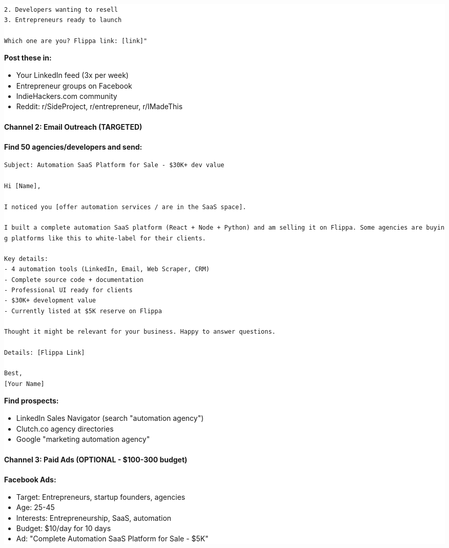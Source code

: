```
2. Developers wanting to resell
3. Entrepreneurs ready to launch

Which one are you? Flippa link: [link]"
```

**Post these in:**
- Your LinkedIn feed (3x per week)
- Entrepreneur groups on Facebook
- IndieHackers.com community
- Reddit: r/SideProject, r/entrepreneur, r/IMadeThis

#### **Channel 2: Email Outreach (TARGETED)**

**Find 50 agencies/developers and send:**

```
Subject: Automation SaaS Platform for Sale - $30K+ dev value

Hi [Name],

I noticed you [offer automation services / are in the SaaS space].

I built a complete automation SaaS platform (React + Node + Python) and am selling it on Flippa. Some agencies are buying platforms like this to white-label for their clients.

Key details:
- 4 automation tools (LinkedIn, Email, Web Scraper, CRM)
- Complete source code + documentation
- Professional UI ready for clients
- $30K+ development value
- Currently listed at $5K reserve on Flippa

Thought it might be relevant for your business. Happy to answer questions.

Details: [Flippa Link]

Best,
[Your Name]
```

**Find prospects:**
- LinkedIn Sales Navigator (search "automation agency")
- Clutch.co agency directories
- Google "marketing automation agency"

#### **Channel 3: Paid Ads (OPTIONAL - $100-300 budget)**

**Facebook Ads:**
- Target: Entrepreneurs, startup founders, agencies
- Age: 25-45
- Interests: Entrepreneurship, SaaS, automation
- Budget: $10/day for 10 days
- Ad: "Complete Automation SaaS Platform for Sale - $5K"
